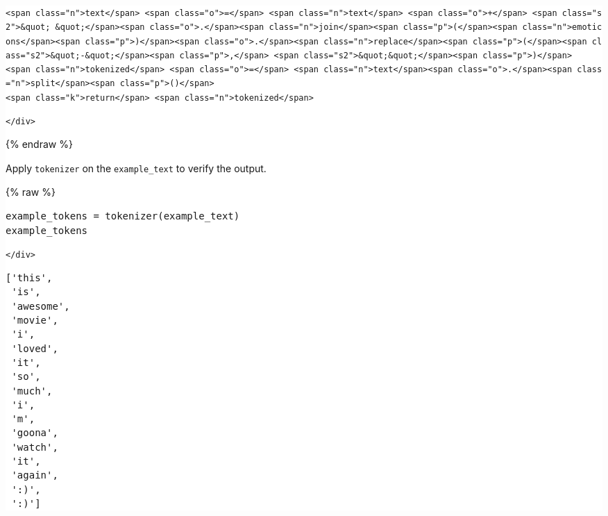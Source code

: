     <span class="n">text</span> <span class="o">=</span> <span class="n">text</span> <span class="o">+</span> <span class="s2">&quot; &quot;</span><span class="o">.</span><span class="n">join</span><span class="p">(</span><span class="n">emoticons</span><span class="p">)</span><span class="o">.</span><span class="n">replace</span><span class="p">(</span><span class="s2">&quot;-&quot;</span><span class="p">,</span> <span class="s2">&quot;&quot;</span><span class="p">)</span>
    <span class="n">tokenized</span> <span class="o">=</span> <span class="n">text</span><span class="o">.</span><span class="n">split</span><span class="p">()</span>
    <span class="k">return</span> <span class="n">tokenized</span>
</pre></div>

    </div>
</div>
</div>

</div>
    {% endraw %}

<div class="cell border-box-sizing text_cell rendered"><div class="inner_cell">
<div class="text_cell_render border-box-sizing rendered_html">
<p>Apply <code>tokenizer</code> on the <code>example_text</code> to verify the output.</p>

</div>
</div>
</div>
    {% raw %}
    
<div class="cell border-box-sizing code_cell rendered">
<div class="input">

<div class="inner_cell">
    <div class="input_area">
<div class=" highlight hl-ipython3"><pre><span></span><span class="n">example_tokens</span> <span class="o">=</span> <span class="n">tokenizer</span><span class="p">(</span><span class="n">example_text</span><span class="p">)</span>
<span class="n">example_tokens</span>
</pre></div>

    </div>
</div>
</div>

<div class="output_wrapper">
<div class="output">

<div class="output_area">



<div class="output_text output_subarea output_execute_result">
<pre>[&#39;this&#39;,
 &#39;is&#39;,
 &#39;awesome&#39;,
 &#39;movie&#39;,
 &#39;i&#39;,
 &#39;loved&#39;,
 &#39;it&#39;,
 &#39;so&#39;,
 &#39;much&#39;,
 &#39;i&#39;,
 &#39;m&#39;,
 &#39;goona&#39;,
 &#39;watch&#39;,
 &#39;it&#39;,
 &#39;again&#39;,
 &#39;:)&#39;,
 &#39;:)&#39;]</pre>
</div>

</div>
